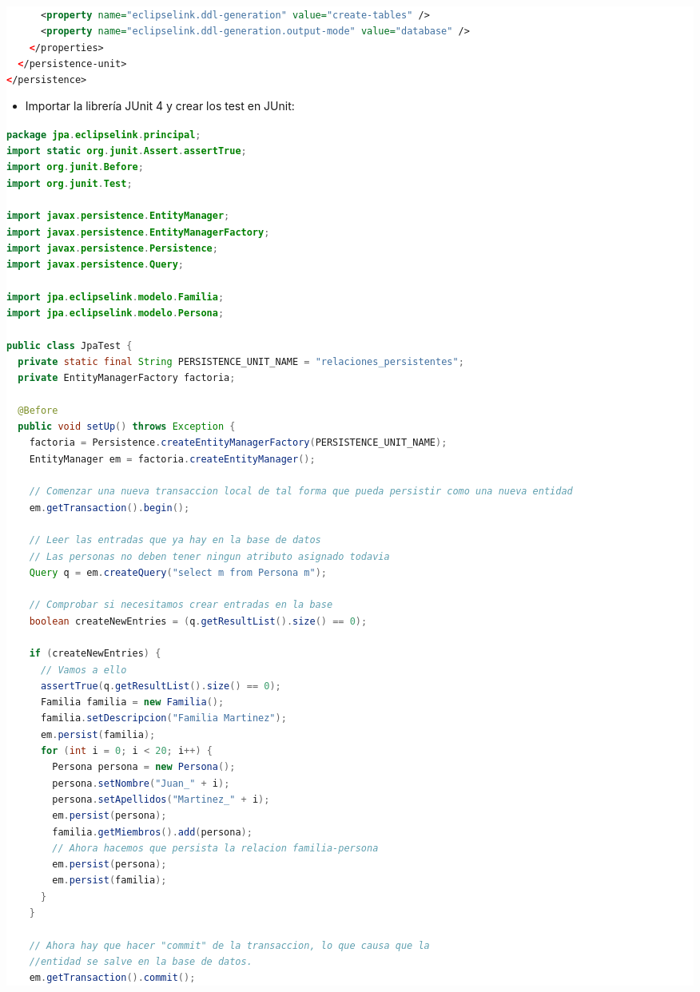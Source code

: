 ```xml
      <property name="eclipselink.ddl-generation" value="create-tables" />
      <property name="eclipselink.ddl-generation.output-mode" value="database" />
    </properties>
  </persistence-unit>
</persistence>
```

* Importar la librería JUnit 4 y crear los test en JUnit:

```java
package jpa.eclipselink.principal;
import static org.junit.Assert.assertTrue;
import org.junit.Before;
import org.junit.Test;

import javax.persistence.EntityManager;
import javax.persistence.EntityManagerFactory;
import javax.persistence.Persistence;
import javax.persistence.Query;

import jpa.eclipselink.modelo.Familia;
import jpa.eclipselink.modelo.Persona;

public class JpaTest {
  private static final String PERSISTENCE_UNIT_NAME = "relaciones_persistentes";
  private EntityManagerFactory factoria;

  @Before
  public void setUp() throws Exception {
    factoria = Persistence.createEntityManagerFactory(PERSISTENCE_UNIT_NAME);
    EntityManager em = factoria.createEntityManager();

    // Comenzar una nueva transaccion local de tal forma que pueda persistir como una nueva entidad
    em.getTransaction().begin();

    // Leer las entradas que ya hay en la base de datos
    // Las personas no deben tener ningun atributo asignado todavia
    Query q = em.createQuery("select m from Persona m");

    // Comprobar si necesitamos crear entradas en la base
    boolean createNewEntries = (q.getResultList().size() == 0);

    if (createNewEntries) {
      // Vamos a ello
      assertTrue(q.getResultList().size() == 0);
      Familia familia = new Familia();
      familia.setDescripcion("Familia Martinez");
      em.persist(familia);
      for (int i = 0; i < 20; i++) {
        Persona persona = new Persona();
        persona.setNombre("Juan_" + i);
        persona.setApellidos("Martinez_" + i);
        em.persist(persona);
        familia.getMiembros().add(persona);
        // Ahora hacemos que persista la relacion familia-persona
        em.persist(persona);
        em.persist(familia);
      }
    }

    // Ahora hay que hacer "commit" de la transaccion, lo que causa que la
    //entidad se salve en la base de datos.
    em.getTransaction().commit();

```
